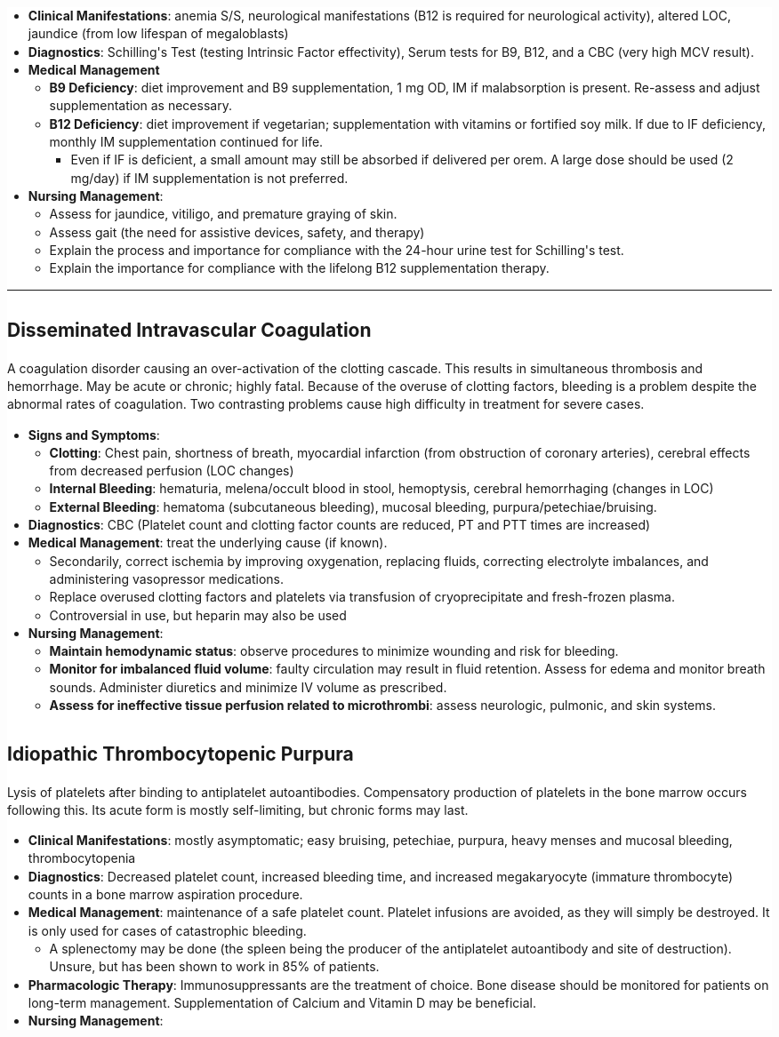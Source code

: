 - **Clinical Manifestations**: anemia S/S, neurological manifestations (B12 is required for neurological activity), altered LOC, jaundice (from low lifespan of megaloblasts)
- **Diagnostics**: Schilling's Test (testing Intrinsic Factor effectivity), Serum tests for B9, B12, and a CBC (very high MCV result).
- **Medical Management**
	- **B9 Deficiency**: diet improvement and B9 supplementation, 1 mg OD, IM if malabsorption is present. Re-assess and adjust supplementation as necessary.
	- **B12 Deficiency**: diet improvement if vegetarian; supplementation with vitamins or fortified soy milk. If due to IF deficiency, monthly IM supplementation continued for life.
		- Even if IF is deficient, a small amount may still be absorbed if delivered per orem. A large dose should be used (2 mg/day) if IM supplementation is not preferred.
- **Nursing Management**:
	- Assess for jaundice, vitiligo, and premature graying of skin.
	- Assess gait (the need for assistive devices, safety, and therapy)
	- Explain the process and importance for compliance with the 24-hour urine test for Schilling's test.
	- Explain the importance for compliance with the lifelong B12 supplementation therapy.
___
## Disseminated Intravascular Coagulation
A coagulation disorder causing an over-activation of the clotting cascade. This results in simultaneous thrombosis and hemorrhage. May be acute or chronic; highly fatal. Because of the overuse of clotting factors, bleeding is a problem despite the abnormal rates of coagulation. Two contrasting problems cause high difficulty in treatment for severe cases.

- **Signs and Symptoms**:
	- **Clotting**: Chest pain, shortness of breath, myocardial infarction (from obstruction of coronary arteries), cerebral effects from decreased perfusion (LOC changes)
	- **Internal Bleeding**: hematuria, melena/occult blood in stool, hemoptysis, cerebral hemorrhaging (changes in LOC)
	- **External Bleeding**: hematoma (subcutaneous bleeding), mucosal bleeding, purpura/petechiae/bruising.
- **Diagnostics**: CBC (Platelet count and clotting factor counts are reduced, PT and PTT times are increased)
- **Medical Management**: treat the underlying cause (if known).
	- Secondarily, correct ischemia by improving oxygenation, replacing fluids, correcting electrolyte imbalances, and administering vasopressor medications.
	- Replace overused clotting factors and platelets via transfusion of cryoprecipitate and fresh-frozen plasma.
	- Controversial in use, but heparin may also be used
- **Nursing Management**:
	- **Maintain hemodynamic status**: observe procedures to minimize wounding and risk for bleeding.
	- **Monitor for imbalanced fluid volume**: faulty circulation may result in fluid retention. Assess for edema and monitor breath sounds. Administer diuretics and minimize IV volume as prescribed.
	- **Assess for ineffective tissue perfusion related to microthrombi**: assess neurologic, pulmonic, and skin systems.
## Idiopathic Thrombocytopenic Purpura
Lysis of platelets after binding to antiplatelet autoantibodies. Compensatory production of platelets in the bone marrow occurs following this. Its acute form is mostly self-limiting, but chronic forms may last.
- **Clinical Manifestations**: mostly asymptomatic; easy bruising, petechiae, purpura, heavy menses and mucosal bleeding, thrombocytopenia
- **Diagnostics**: Decreased platelet count, increased bleeding time, and increased megakaryocyte (immature thrombocyte) counts in a bone marrow aspiration procedure.
- **Medical Management**: maintenance of a safe platelet count. Platelet infusions are avoided, as they will simply be destroyed. It is only used for cases of catastrophic bleeding.
	- A splenectomy may be done (the spleen being the producer of the antiplatelet autoantibody and site of destruction). Unsure, but has been shown to work in 85% of patients.
- **Pharmacologic Therapy**: Immunosuppressants are the treatment of choice. Bone disease should be monitored for patients on long-term management. Supplementation of Calcium and Vitamin D may be beneficial.
- **Nursing Management**: